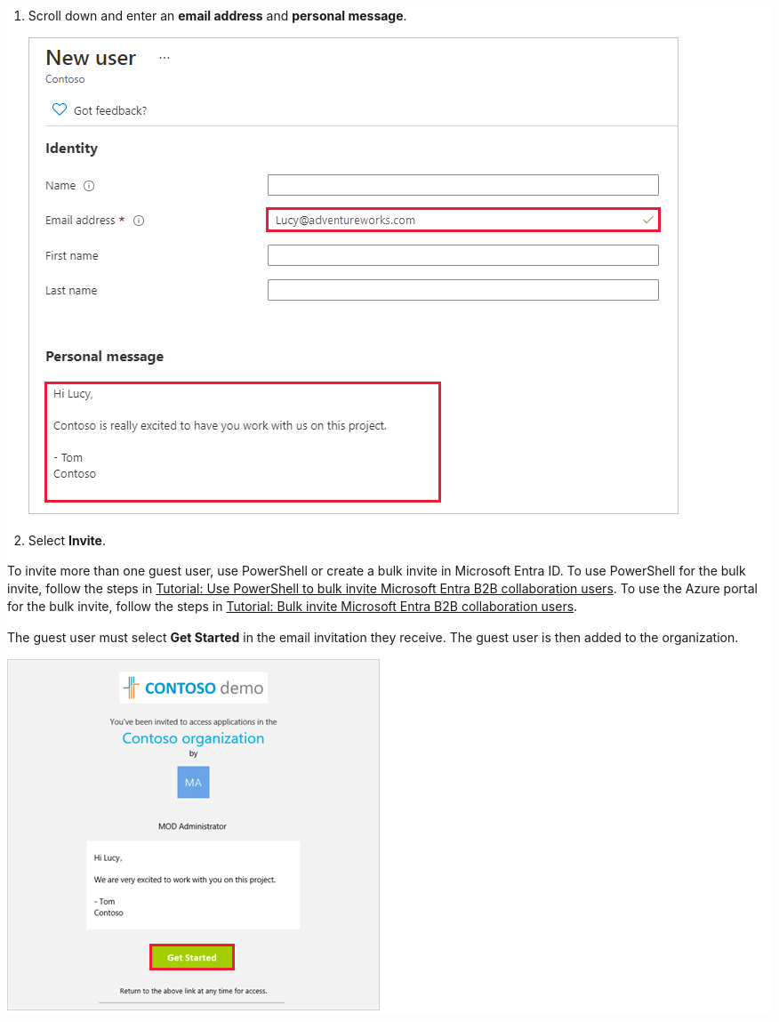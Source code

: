 1. Scroll down and enter an **email address** and **personal message**.

    ![Screenshot of the New Guest User dialog with the email and message fields called out.](media/service-admin-entra-b2b/entra-portal-invite-message.png)

1. Select **Invite**.

To invite more than one guest user, use PowerShell or create a bulk invite in Microsoft Entra ID. To use PowerShell for the bulk invite, follow the steps in [Tutorial: Use PowerShell to bulk invite Microsoft Entra B2B collaboration users](/azure/active-directory/b2b/bulk-invite-powershell/). To use the Azure portal for the bulk invite, follow the steps in [Tutorial: Bulk invite Microsoft Entra B2B collaboration users](/azure/active-directory/b2b/tutorial-bulk-invite/).

The guest user must select **Get Started** in the email invitation they receive. The guest user is then added to the organization.

![Screenshot of the Guest user email invitation with Get Started called out.](media/service-admin-entra-b2b/guest-user-invite-email.png)
